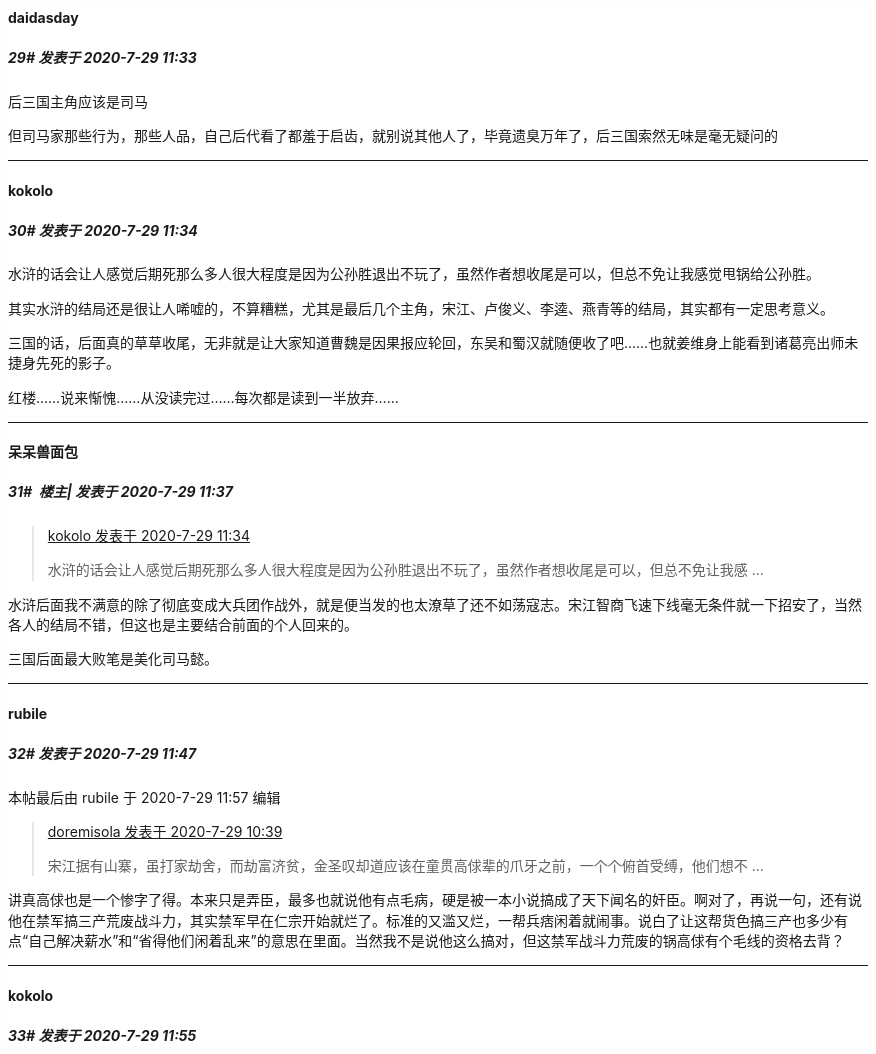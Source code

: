 ####  daidasday  
##### 29#       发表于 2020-7-29 11:33


后三国主角应该是司马

但司马家那些行为，那些人品，自己后代看了都羞于启齿，就别说其他人了，毕竟遗臭万年了，后三国索然无味是毫无疑问的


-----

####  kokolo  
##### 30#       发表于 2020-7-29 11:34


水浒的话会让人感觉后期死那么多人很大程度是因为公孙胜退出不玩了，虽然作者想收尾是可以，但总不免让我感觉甩锅给公孙胜。


其实水浒的结局还是很让人唏嘘的，不算糟糕，尤其是最后几个主角，宋江、卢俊义、李逵、燕青等的结局，其实都有一定思考意义。


三国的话，后面真的草草收尾，无非就是让大家知道曹魏是因果报应轮回，东吴和蜀汉就随便收了吧……也就姜维身上能看到诸葛亮出师未捷身先死的影子。


红楼……说来惭愧……从没读完过……每次都是读到一半放弃……


-----

####  呆呆兽面包  
##### 31#         楼主| 发表于 2020-7-29 11:37


<blockquote><a href="httphttps://bbs.saraba1st.com/2b/forum.php?mod=redirect&amp;goto=findpost&amp;pid=48247283&amp;ptid=1952073" target="_blank">kokolo 发表于 2020-7-29 11:34</a>

水浒的话会让人感觉后期死那么多人很大程度是因为公孙胜退出不玩了，虽然作者想收尾是可以，但总不免让我感 ...</blockquote>
水浒后面我不满意的除了彻底变成大兵团作战外，就是便当发的也太潦草了还不如荡寇志。宋江智商飞速下线毫无条件就一下招安了，当然各人的结局不错，但这也是主要结合前面的个人回来的。


三国后面最大败笔是美化司马懿。


-----

####  rubile  
##### 32#       发表于 2020-7-29 11:47


 本帖最后由 rubile 于 2020-7-29 11:57 编辑 
<blockquote><a href="httphttps://bbs.saraba1st.com/2b/forum.php?mod=redirect&amp;goto=findpost&amp;pid=48246648&amp;ptid=1952073" target="_blank">doremisola 发表于 2020-7-29 10:39</a>

宋江据有山寨，虽打家劫舍，而劫富济贫，金圣叹却道应该在童贯高俅辈的爪牙之前，一个个俯首受缚，他们想不 ...</blockquote>
讲真高俅也是一个惨字了得。本来只是弄臣，最多也就说他有点毛病，硬是被一本小说搞成了天下闻名的奸臣。啊对了，再说一句，还有说他在禁军搞三产荒废战斗力，其实禁军早在仁宗开始就烂了。标准的又滥又烂，一帮兵痞闲着就闹事。说白了让这帮货色搞三产也多少有点“自己解决薪水”和“省得他们闲着乱来”的意思在里面。当然我不是说他这么搞对，但这禁军战斗力荒废的锅高俅有个毛线的资格去背？


-----

####  kokolo  
##### 33#       发表于 2020-7-29 11:55
